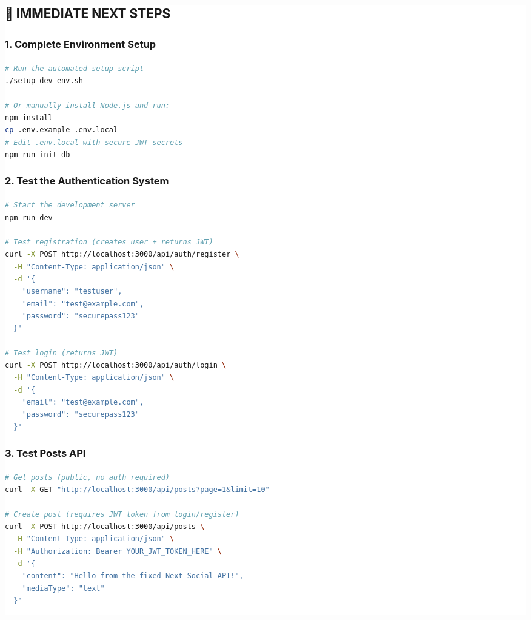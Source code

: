 
## 🚀 **IMMEDIATE NEXT STEPS**

### **1. Complete Environment Setup**

```bash
# Run the automated setup script
./setup-dev-env.sh

# Or manually install Node.js and run:
npm install
cp .env.example .env.local
# Edit .env.local with secure JWT secrets
npm run init-db
```

### **2. Test the Authentication System**

```bash
# Start the development server
npm run dev

# Test registration (creates user + returns JWT)
curl -X POST http://localhost:3000/api/auth/register \
  -H "Content-Type: application/json" \
  -d '{
    "username": "testuser",
    "email": "test@example.com",
    "password": "securepass123"
  }'

# Test login (returns JWT)
curl -X POST http://localhost:3000/api/auth/login \
  -H "Content-Type: application/json" \
  -d '{
    "email": "test@example.com",
    "password": "securepass123"
  }'
```

### **3. Test Posts API**

```bash
# Get posts (public, no auth required)
curl -X GET "http://localhost:3000/api/posts?page=1&limit=10"

# Create post (requires JWT token from login/register)
curl -X POST http://localhost:3000/api/posts \
  -H "Content-Type: application/json" \
  -H "Authorization: Bearer YOUR_JWT_TOKEN_HERE" \
  -d '{
    "content": "Hello from the fixed Next-Social API!",
    "mediaType": "text"
  }'
```

---